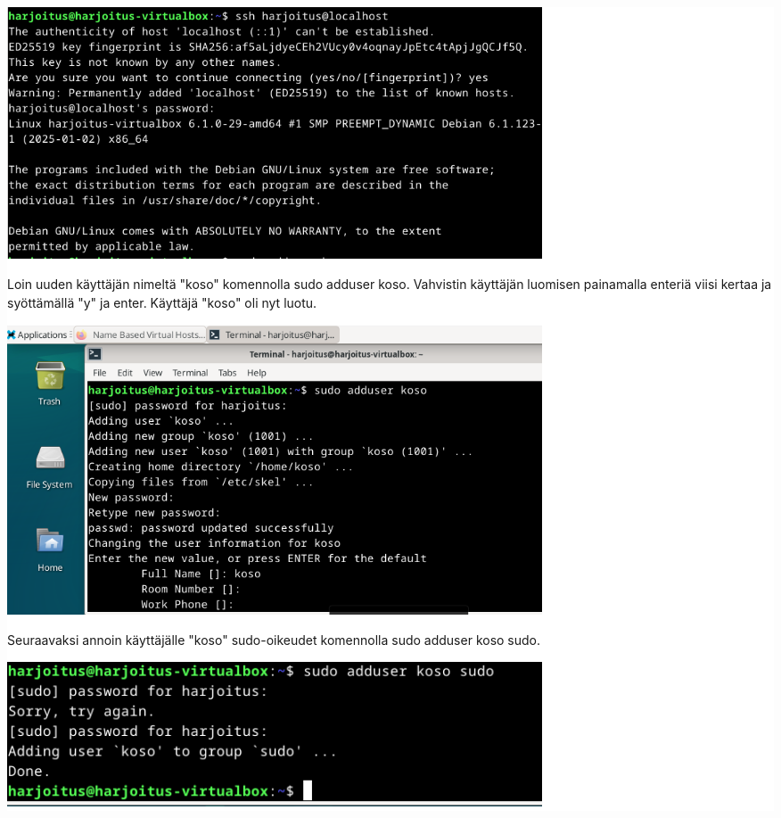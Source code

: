 <img src="sshharjoitus5.png" width="600" />

Loin uuden käyttäjän nimeltä "koso" komennolla sudo adduser koso. Vahvistin käyttäjän luomisen painamalla enteriä viisi kertaa ja syöttämällä "y" ja enter. Käyttäjä "koso" oli nyt luotu.

<img src="adduser1.png" width="600" />

Seuraavaksi annoin käyttäjälle "koso" sudo-oikeudet komennolla sudo adduser koso sudo.

<img src="adduser2.png" width="600" />
